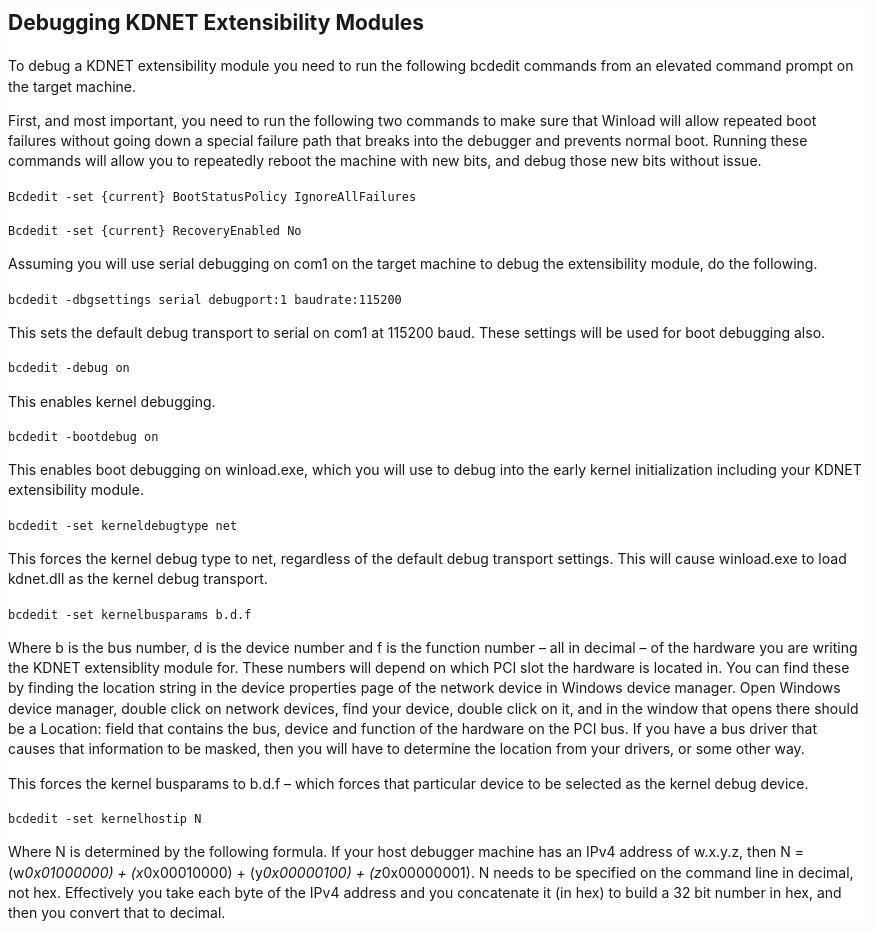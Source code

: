 ## Debugging KDNET Extensibility Modules

To debug a KDNET extensibility module you need to run the following bcdedit commands from an elevated command prompt on the target machine.

First, and most important, you need to run the following two commands to make sure that Winload will allow repeated boot failures without going down a special failure path that breaks into the debugger and prevents normal boot.  Running these commands will allow you to repeatedly reboot the machine with new bits, and debug those new bits without issue.

`Bcdedit -set {current} BootStatusPolicy IgnoreAllFailures`

`Bcdedit -set {current} RecoveryEnabled No`

Assuming you will use serial debugging on com1 on the target machine to debug the extensibility module, do the following.

`bcdedit -dbgsettings serial debugport:1 baudrate:115200`

This sets the default debug transport to serial on com1 at 115200 baud.  These settings will be used for boot debugging also.

`bcdedit -debug on`

This enables kernel debugging.

`bcdedit -bootdebug on`

This enables boot debugging on winload.exe, which you will use to debug into the early kernel initialization including your KDNET extensibility module.

`bcdedit -set kerneldebugtype net`

This forces the kernel debug type to net, regardless of the default debug transport settings.  This will cause winload.exe to load kdnet.dll as the kernel debug transport.

`bcdedit -set kernelbusparams b.d.f`

Where b is the bus number, d is the device number and f is the function number – all in decimal – of the hardware you are writing the KDNET extensiblity module for.  These numbers will depend on which PCI slot the hardware is located in.  You can find these by finding the location string in the device properties page of the network device in Windows device manager.  Open Windows device manager, double click on network devices, find your device, double click on it, and in the window that opens there should be a Location:  field that contains the bus, device and function of the hardware on the PCI bus.  If you have a bus driver that causes that information to be masked, then you will have to determine the location from your drivers, or some other way.

This forces the kernel busparams to b.d.f – which forces that particular device to be selected as the kernel debug device.

`bcdedit -set kernelhostip N`

Where N is determined by the following formula.  If your host debugger machine has an IPv4 address of w.x.y.z, then N = (w*0x01000000) + (x*0x00010000) + (y*0x00000100) + (z*0x00000001).  N needs to be specified on the command line in decimal, not hex.  Effectively you take each byte of the IPv4 address and you concatenate it (in hex) to build a 32 bit number in hex, and then you convert that to decimal.
